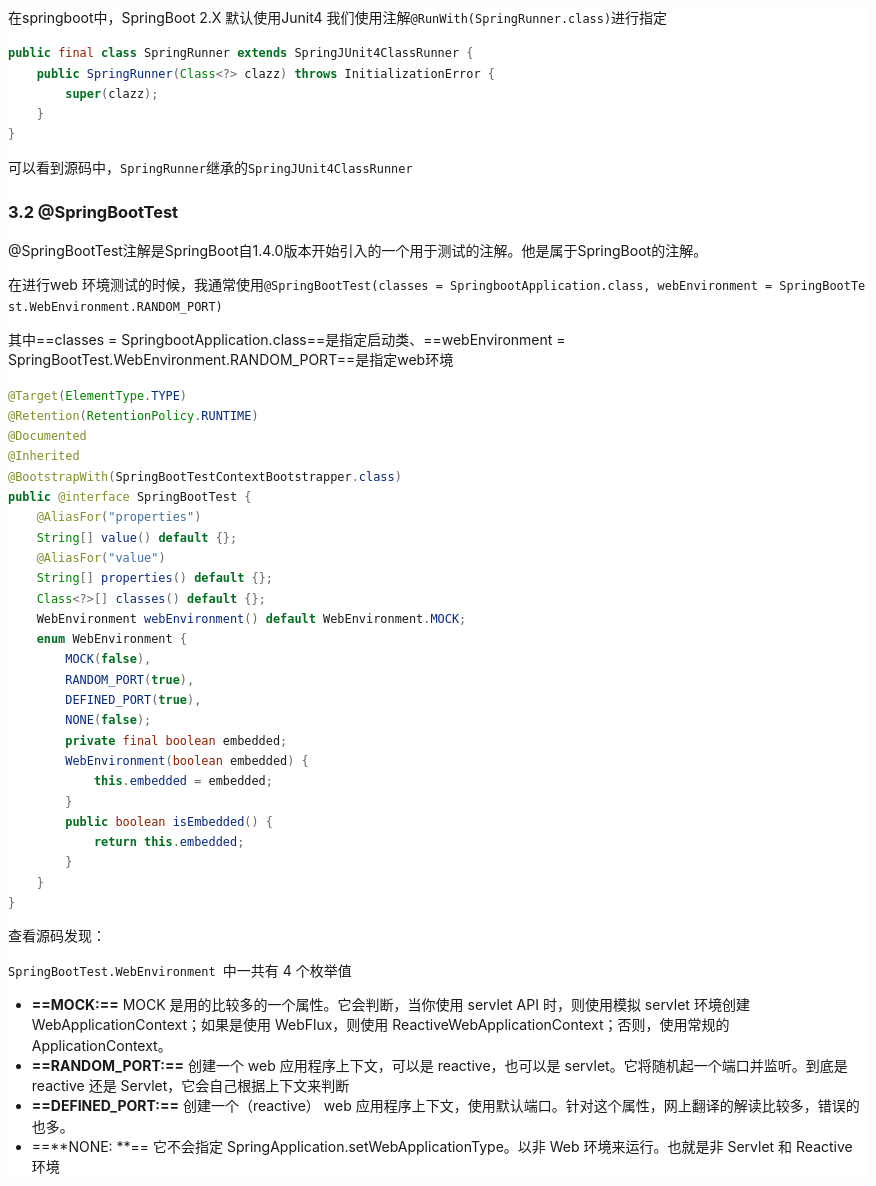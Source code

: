 在springboot中，SpringBoot 2.X 默认使用Junit4 我们使用注解`@RunWith(SpringRunner.class)`进行指定

```java
public final class SpringRunner extends SpringJUnit4ClassRunner {
	public SpringRunner(Class<?> clazz) throws InitializationError {
		super(clazz);
	}
}
```

可以看到源码中，`SpringRunner`继承的`SpringJUnit4ClassRunner`

###  3.2 @SpringBootTest

@SpringBootTest注解是SpringBoot自1.4.0版本开始引入的一个用于测试的注解。他是属于SpringBoot的注解。

在进行web 环境测试的时候，我通常使用`@SpringBootTest(classes = SpringbootApplication.class, webEnvironment = SpringBootTest.WebEnvironment.RANDOM_PORT)`

其中==classes = SpringbootApplication.class==是指定启动类、==webEnvironment = SpringBootTest.WebEnvironment.RANDOM_PORT==是指定web环境

```java
@Target(ElementType.TYPE)
@Retention(RetentionPolicy.RUNTIME)
@Documented
@Inherited
@BootstrapWith(SpringBootTestContextBootstrapper.class)
public @interface SpringBootTest {
	@AliasFor("properties")
	String[] value() default {};
	@AliasFor("value")
	String[] properties() default {};
	Class<?>[] classes() default {};
	WebEnvironment webEnvironment() default WebEnvironment.MOCK;
	enum WebEnvironment {
		MOCK(false),
		RANDOM_PORT(true),
		DEFINED_PORT(true),
		NONE(false);
		private final boolean embedded;
		WebEnvironment(boolean embedded) {
			this.embedded = embedded;
		}
		public boolean isEmbedded() {
			return this.embedded;
		}
	}
}
```

查看源码发现：

`SpringBootTest.WebEnvironment `中一共有 4 个枚举值

- **==MOCK:==**     MOCK 是用的比较多的一个属性。它会判断，当你使用 servlet API 时，则使用模拟 servlet 环境创建 WebApplicationContext；如果是使用 WebFlux，则使用 ReactiveWebApplicationContext；否则，使用常规的 ApplicationContext。
- **==RANDOM_PORT:==**  创建一个 web 应用程序上下文，可以是 reactive，也可以是 servlet。它将随机起一个端口并监听。到底是 reactive 还是 Servlet，它会自己根据上下文来判断
- **==DEFINED_PORT:==** 创建一个（reactive） web 应用程序上下文，使用默认端口。针对这个属性，网上翻译的解读比较多，错误的也多。
- ==**NONE: **==   它不会指定 SpringApplication.setWebApplicationType。以非 Web 环境来运行。也就是非 Servlet 和 Reactive 环境
